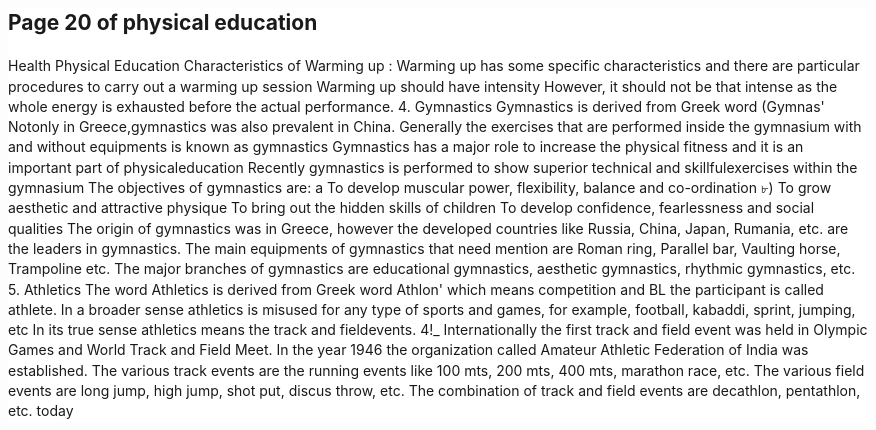 
## Page 20 of physical education
Health
Physical Education
Characteristics of Warming up : Warming up has some specific characteristics and there are
particular procedures to carry out a warming up session Warming up should have intensity
However, it should not be that intense as the whole energy is exhausted
before the actual performance.
4.
Gymnastics
Gymnastics is derived from Greek word
(Gymnas'
Notonly in Greece,gymnastics was also prevalent in China.
Generally the exercises that are performed inside the gymnasium with
and without equipments is known as gymnastics Gymnastics has a
major role to increase the physical fitness and it is an important part of
physicaleducation Recently gymnastics is performed to show superior
technical and skillfulexercises within the gymnasium
The objectives of gymnastics are:
a 
To develop muscular power, flexibility, balance and co-ordination
৮)
To grow aesthetic and attractive physique
To bring out the hidden skills of children
To develop confidence, fearlessness and social qualities
The origin of gymnastics was in Greece, however
the developed countries like Russia,
China, Japan, Rumania, etc. are the leaders in gymnastics. The main equipments of gymnastics
that need mention are Roman ring, Parallel bar, Vaulting horse, Trampoline etc. The major
branches of gymnastics are educational gymnastics, aesthetic gymnastics, rhythmic gymnastics,
etc.
5.
Athletics
The word Athletics is derived from
Greek word
Athlon' which means
competition and
BL
the participant is called athlete. In a broader sense
athletics is misused for any type of sports and games,
for example, football, kabaddi, sprint, jumping, etc  In
its true sense athletics means the track and fieldevents.
4!_
Internationally the first track and field event was held
in Olympic Games and World Track and Field Meet.
In the year 1946 the organization called Amateur
Athletic Federation of India was established. The various track events are the running events
like 100 mts, 200 mts, 400 mts, marathon race, etc. The various field events are long jump, high
jump, shot put, discus throw, etc. The combination of track and field events are decathlon,
pentathlon, etc.
today
